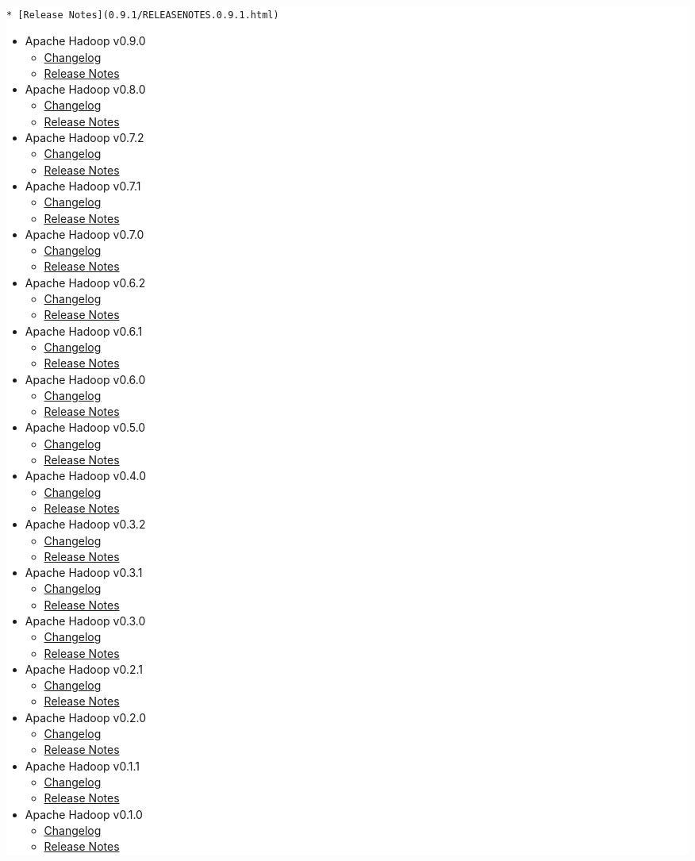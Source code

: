     * [Release Notes](0.9.1/RELEASENOTES.0.9.1.html)
* Apache Hadoop v0.9.0
    * [Changelog](0.9.0/CHANGELOG.0.9.0.html)
    * [Release Notes](0.9.0/RELEASENOTES.0.9.0.html)
* Apache Hadoop v0.8.0
    * [Changelog](0.8.0/CHANGELOG.0.8.0.html)
    * [Release Notes](0.8.0/RELEASENOTES.0.8.0.html)
* Apache Hadoop v0.7.2
    * [Changelog](0.7.2/CHANGELOG.0.7.2.html)
    * [Release Notes](0.7.2/RELEASENOTES.0.7.2.html)
* Apache Hadoop v0.7.1
    * [Changelog](0.7.1/CHANGELOG.0.7.1.html)
    * [Release Notes](0.7.1/RELEASENOTES.0.7.1.html)
* Apache Hadoop v0.7.0
    * [Changelog](0.7.0/CHANGELOG.0.7.0.html)
    * [Release Notes](0.7.0/RELEASENOTES.0.7.0.html)
* Apache Hadoop v0.6.2
    * [Changelog](0.6.2/CHANGELOG.0.6.2.html)
    * [Release Notes](0.6.2/RELEASENOTES.0.6.2.html)
* Apache Hadoop v0.6.1
    * [Changelog](0.6.1/CHANGELOG.0.6.1.html)
    * [Release Notes](0.6.1/RELEASENOTES.0.6.1.html)
* Apache Hadoop v0.6.0
    * [Changelog](0.6.0/CHANGELOG.0.6.0.html)
    * [Release Notes](0.6.0/RELEASENOTES.0.6.0.html)
* Apache Hadoop v0.5.0
    * [Changelog](0.5.0/CHANGELOG.0.5.0.html)
    * [Release Notes](0.5.0/RELEASENOTES.0.5.0.html)
* Apache Hadoop v0.4.0
    * [Changelog](0.4.0/CHANGELOG.0.4.0.html)
    * [Release Notes](0.4.0/RELEASENOTES.0.4.0.html)
* Apache Hadoop v0.3.2
    * [Changelog](0.3.2/CHANGELOG.0.3.2.html)
    * [Release Notes](0.3.2/RELEASENOTES.0.3.2.html)
* Apache Hadoop v0.3.1
    * [Changelog](0.3.1/CHANGELOG.0.3.1.html)
    * [Release Notes](0.3.1/RELEASENOTES.0.3.1.html)
* Apache Hadoop v0.3.0
    * [Changelog](0.3.0/CHANGELOG.0.3.0.html)
    * [Release Notes](0.3.0/RELEASENOTES.0.3.0.html)
* Apache Hadoop v0.2.1
    * [Changelog](0.2.1/CHANGELOG.0.2.1.html)
    * [Release Notes](0.2.1/RELEASENOTES.0.2.1.html)
* Apache Hadoop v0.2.0
    * [Changelog](0.2.0/CHANGELOG.0.2.0.html)
    * [Release Notes](0.2.0/RELEASENOTES.0.2.0.html)
* Apache Hadoop v0.1.1
    * [Changelog](0.1.1/CHANGELOG.0.1.1.html)
    * [Release Notes](0.1.1/RELEASENOTES.0.1.1.html)
* Apache Hadoop v0.1.0
    * [Changelog](0.1.0/CHANGELOG.0.1.0.html)
    * [Release Notes](0.1.0/RELEASENOTES.0.1.0.html)

